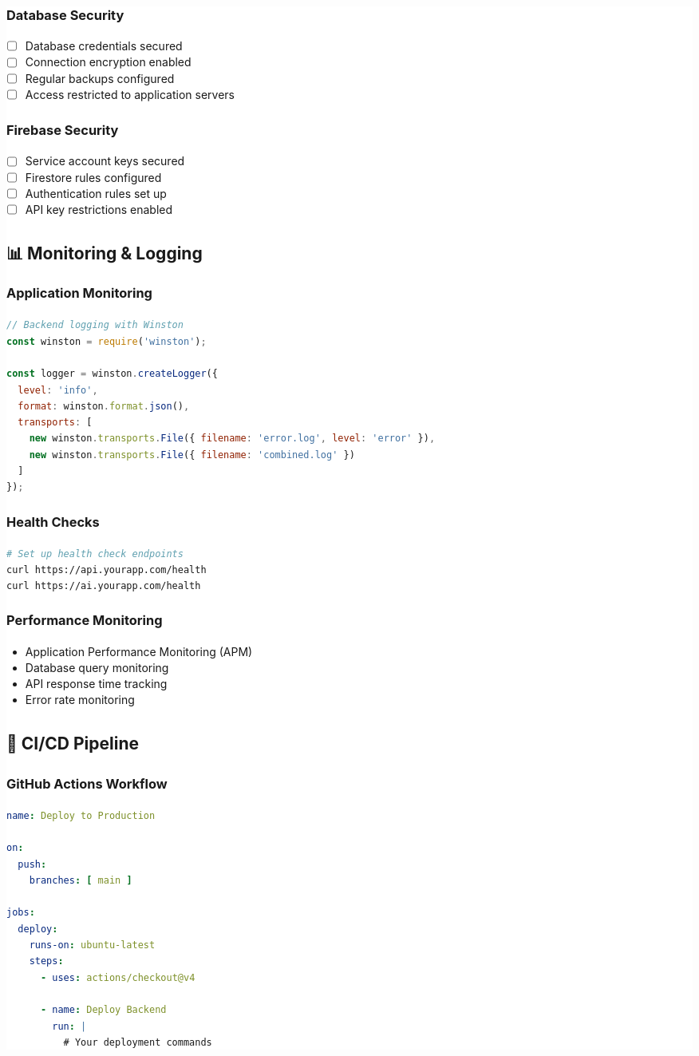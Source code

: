### Database Security
- [ ] Database credentials secured
- [ ] Connection encryption enabled
- [ ] Regular backups configured
- [ ] Access restricted to application servers

### Firebase Security
- [ ] Service account keys secured
- [ ] Firestore rules configured
- [ ] Authentication rules set up
- [ ] API key restrictions enabled

## 📊 Monitoring & Logging

### Application Monitoring
```javascript
// Backend logging with Winston
const winston = require('winston');

const logger = winston.createLogger({
  level: 'info',
  format: winston.format.json(),
  transports: [
    new winston.transports.File({ filename: 'error.log', level: 'error' }),
    new winston.transports.File({ filename: 'combined.log' })
  ]
});
```

### Health Checks
```bash
# Set up health check endpoints
curl https://api.yourapp.com/health
curl https://ai.yourapp.com/health
```

### Performance Monitoring
- Application Performance Monitoring (APM)
- Database query monitoring
- API response time tracking
- Error rate monitoring

## 🔄 CI/CD Pipeline

### GitHub Actions Workflow
```yaml
name: Deploy to Production

on:
  push:
    branches: [ main ]

jobs:
  deploy:
    runs-on: ubuntu-latest
    steps:
      - uses: actions/checkout@v4
      
      - name: Deploy Backend
        run: |
          # Your deployment commands
```